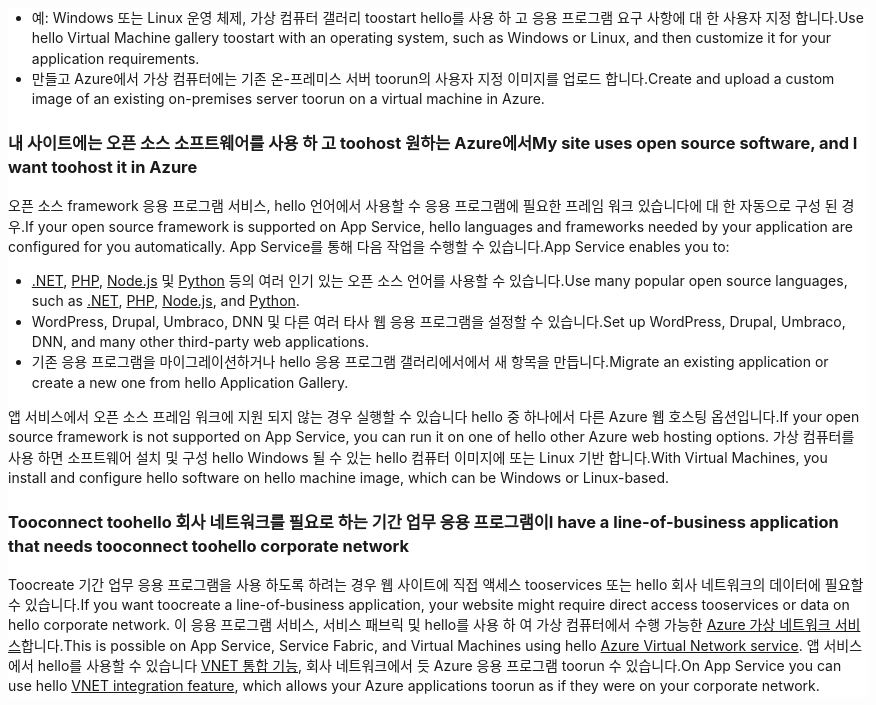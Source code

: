 * <span data-ttu-id="5148b-322">예: Windows 또는 Linux 운영 체제, 가상 컴퓨터 갤러리 toostart hello를 사용 하 고 응용 프로그램 요구 사항에 대 한 사용자 지정 합니다.</span><span class="sxs-lookup"><span data-stu-id="5148b-322">Use hello Virtual Machine gallery toostart with an operating system, such as Windows or Linux, and then customize it for your application requirements.</span></span>
* <span data-ttu-id="5148b-323">만들고 Azure에서 가상 컴퓨터에는 기존 온-프레미스 서버 toorun의 사용자 지정 이미지를 업로드 합니다.</span><span class="sxs-lookup"><span data-stu-id="5148b-323">Create and upload a custom image of an existing on-premises server toorun on a virtual machine in Azure.</span></span>

### <span data-ttu-id="5148b-324"><a id="oss"></a>내 사이트에는 오픈 소스 소프트웨어를 사용 하 고 toohost 원하는 Azure에서</span><span class="sxs-lookup"><span data-stu-id="5148b-324"><a id="oss"></a>My site uses open source software, and I want toohost it in Azure</span></span>
<span data-ttu-id="5148b-325">오픈 소스 framework 응용 프로그램 서비스, hello 언어에서 사용할 수 응용 프로그램에 필요한 프레임 워크 있습니다에 대 한 자동으로 구성 된 경우.</span><span class="sxs-lookup"><span data-stu-id="5148b-325">If your open source framework is supported on App Service, hello languages and frameworks needed by your application are configured for you automatically.</span></span> <span data-ttu-id="5148b-326">App Service를 통해 다음 작업을 수행할 수 있습니다.</span><span class="sxs-lookup"><span data-stu-id="5148b-326">App Service enables you to:</span></span>

* <span data-ttu-id="5148b-327">[.NET][dotnet], [PHP][PHP], [Node.js][nodejs] 및 [Python][Python] 등의 여러 인기 있는 오픈 소스 언어를 사용할 수 있습니다.</span><span class="sxs-lookup"><span data-stu-id="5148b-327">Use many popular open source languages, such as [.NET][dotnet], [PHP][PHP], [Node.js][nodejs], and [Python][Python].</span></span>
* <span data-ttu-id="5148b-328">WordPress, Drupal, Umbraco, DNN 및 다른 여러 타사 웹 응용 프로그램을 설정할 수 있습니다.</span><span class="sxs-lookup"><span data-stu-id="5148b-328">Set up WordPress, Drupal, Umbraco, DNN, and many other third-party web applications.</span></span>
* <span data-ttu-id="5148b-329">기존 응용 프로그램을 마이그레이션하거나 hello 응용 프로그램 갤러리에서에서 새 항목을 만듭니다.</span><span class="sxs-lookup"><span data-stu-id="5148b-329">Migrate an existing application or create a new one from hello Application Gallery.</span></span>

<span data-ttu-id="5148b-330">앱 서비스에서 오픈 소스 프레임 워크에 지원 되지 않는 경우 실행할 수 있습니다 hello 중 하나에서 다른 Azure 웹 호스팅 옵션입니다.</span><span class="sxs-lookup"><span data-stu-id="5148b-330">If your open source framework is not supported on App Service, you can run it on one of hello other Azure web hosting options.</span></span> <span data-ttu-id="5148b-331">가상 컴퓨터를 사용 하면 소프트웨어 설치 및 구성 hello Windows 될 수 있는 hello 컴퓨터 이미지에 또는 Linux 기반 합니다.</span><span class="sxs-lookup"><span data-stu-id="5148b-331">With Virtual Machines, you install and configure hello software on hello machine image, which can be Windows or Linux-based.</span></span>

### <span data-ttu-id="5148b-332"><a id="lob"></a>Tooconnect toohello 회사 네트워크를 필요로 하는 기간 업무 응용 프로그램이</span><span class="sxs-lookup"><span data-stu-id="5148b-332"><a id="lob"></a>I have a line-of-business application that needs tooconnect toohello corporate network</span></span>
<span data-ttu-id="5148b-333">Toocreate 기간 업무 응용 프로그램을 사용 하도록 하려는 경우 웹 사이트에 직접 액세스 tooservices 또는 hello 회사 네트워크의 데이터에 필요할 수 있습니다.</span><span class="sxs-lookup"><span data-stu-id="5148b-333">If you want toocreate a line-of-business application, your website might require direct access tooservices or data on hello corporate network.</span></span> <span data-ttu-id="5148b-334">이 응용 프로그램 서비스, 서비스 패브릭 및 hello를 사용 하 여 가상 컴퓨터에서 수행 가능한 [Azure 가상 네트워크 서비스](/azure/virtual-network/)합니다.</span><span class="sxs-lookup"><span data-stu-id="5148b-334">This is possible on App Service, Service Fabric, and Virtual Machines using hello [Azure Virtual Network service](/azure/virtual-network/).</span></span> <span data-ttu-id="5148b-335">앱 서비스에서 hello를 사용할 수 있습니다 [VNET 통합 기능](https://azure.microsoft.com/blog/2014/09/15/azure-websites-virtual-network-integration/), 회사 네트워크에서 듯 Azure 응용 프로그램 toorun 수 있습니다.</span><span class="sxs-lookup"><span data-stu-id="5148b-335">On App Service you can use hello [VNET integration feature](https://azure.microsoft.com/blog/2014/09/15/azure-websites-virtual-network-integration/), which allows your Azure applications toorun as if they were on your corporate network.</span></span>


[Azure App Service]: /azure/app-service/
[Cloud Services]: /azure/cloud-services/
[Virtual Machines]: /azure/virtual-machines/
[Service Fabric]: /azure/service-fabric/
[ClearDB]: http://www.cleardb.com/
[WebJobs]: http://go.microsoft.com/fwlink/?linkid=390226&clcid=0x409
[Configuring an SSL certificate for an Azure Website]: app-service-web-tutorial-custom-ssl.md
[azurestore]: https://azuremarketplace.microsoft.com/en-us/marketplace/apps
[scripting]: https://azure.microsoft.com/documentation/scripts/?services=web-sites
[dotnet]: https://azure.microsoft.com/develop/net/
[nodejs]: https://azure.microsoft.com/develop/nodejs/
[PHP]: https://azure.microsoft.com/develop/php/
[Python]: https://azure.microsoft.com/develop/python/
[servicebus]: /azure/service-bus/
[sqldatabase]: /azure/sql-database/
[Storage]: /azure/storage/
[ChoicesDiagram]: ./media/choose-web-site-cloud-service-vm/Websites_CloudServices_VMs_3.png